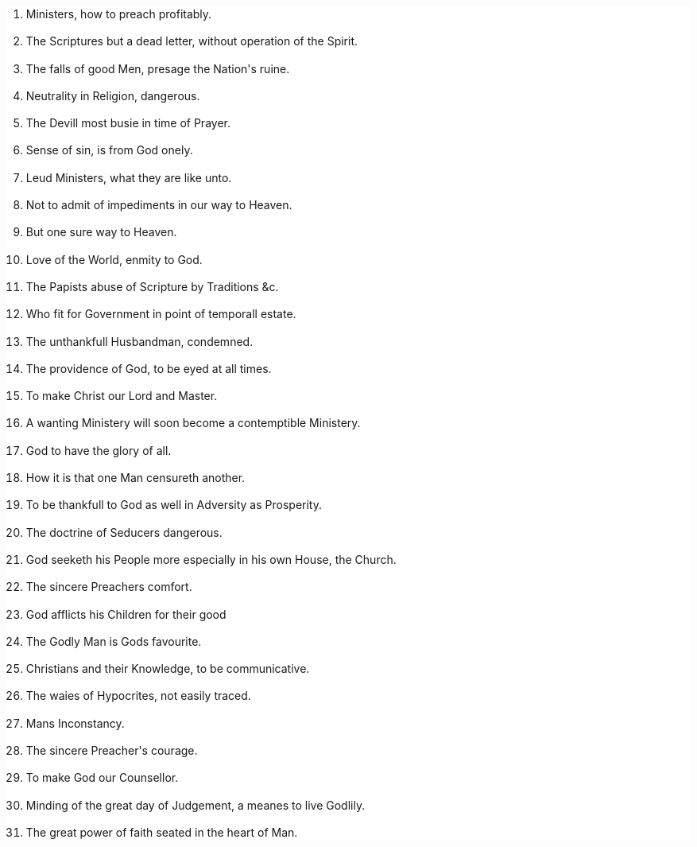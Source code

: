 1.  Ministers, how to preach profitably.

1.  The Scriptures but a dead letter, without operation
of the Spirit.

1. The falls of good Men, presage the Nation's ruine.

1. Neutrality in Religion, dangerous.

1. The Devill most busie in time of Prayer.

1. Sense of sin, is from God onely.

1.  Leud Ministers, what they are like unto.

1.  Not to admit of impediments in our way to Heaven.

1.  But one sure way to Heaven.

1. Love of the World, enmity to God.

1. The Papists abuse of Scripture by Traditions &c.

1. Who fit for Government in point of temporall estate.

1. The unthankfull Husbandman, condemned.

1.  The providence of God, to be eyed at all times.

1.  To make Christ our Lord and Master.

1.  A wanting Ministery will soon become a contemptible
Ministery.

1. God to have the glory of all.

1. How it is that one Man censureth another.

1. To be thankfull to God as well in Adversity as Prosperity.

1.  The doctrine of Seducers dangerous.

1.  God seeketh his People more especially in his own House,
the Church.

1.  The sincere Preachers comfort.

1. God afflicts his Children for their good 

1. The Godly Man is Gods favourite.

1. Christians and their Knowledge, to be communicative.

1. The waies of Hypocrites, not easily traced.

1.  Mans Inconstancy.

1.  The sincere Preacher's courage.

1. To make God our Counsellor.

1. Minding of the great day of Judgement, a meanes to live
Godlily.

1. The great power of faith seated in the heart of Man.
